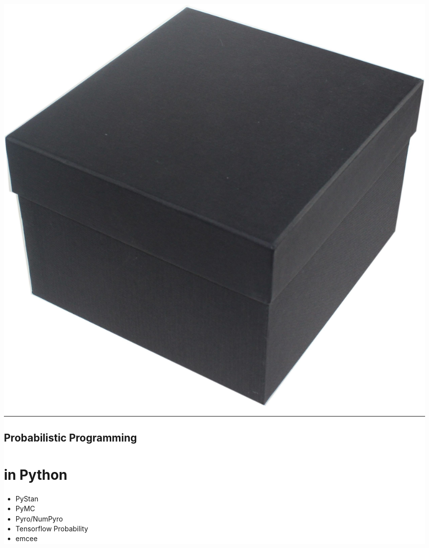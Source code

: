 ![fit,right](images/blackbox.jpg)

---

## Probabilistic Programming 
# in Python

- PyStan
- PyMC
- Pyro/NumPyro
- Tensorflow Probability
- emcee

